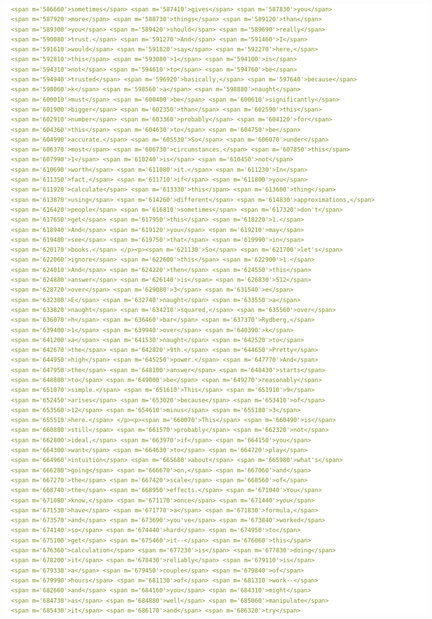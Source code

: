 ```yaml
  <span m='586660'>sometimes</span> <span m='587410'>gives</span> <span m='587830'>you</span>
  <span m='587920'>more</span> <span m='588730'>things</span> <span m='589120'>than</span>
  <span m='589300'>you</span> <span m='589420'>should</span> <span m='589690'>really</span>
  <span m='590080'>trust.</span> <span m='591270'>And</span> <span m='591460'>I</span>
  <span m='591610'>would</span> <span m='591820'>say</span> <span m='592270'>here,</span>
  <span m='592810'>this</span> <span m='593080'>1</span> <span m='594100'>is</span>
  <span m='594310'>not</span> <span m='594610'>to</span> <span m='594760'>be</span>
  <span m='594940'>trusted</span> <span m='596920'>basically,</span> <span m='597640'>because</span>
  <span m='598060'>k</span> <span m='598560'>a</span> <span m='598880'>naught</span>
  <span m='600010'>must</span> <span m='600400'>be</span> <span m='600610'>significantly</span>
  <span m='601900'>bigger</span> <span m='602350'>than</span> <span m='602590'>this</span>
  <span m='602910'>number</span> <span m='603360'>probably</span> <span m='604120'>for</span>
  <span m='604360'>this</span> <span m='604630'>to</span> <span m='604750'>be</span>
  <span m='604990'>accurate.</span> <span m='605530'>So</span> <span m='606070'>under</span>
  <span m='606370'>most</span> <span m='606730'>circumstances,</span> <span m='607850'>this</span>
  <span m='607990'>1</span> <span m='610240'>is</span> <span m='610450'>not</span>
  <span m='610690'>worth</span> <span m='611080'>it.</span> <span m='611230'>In</span>
  <span m='611350'>fact,</span> <span m='611710'>if</span> <span m='611800'>you</span>
  <span m='611920'>calculate</span> <span m='613330'>this</span> <span m='613600'>thing</span>
  <span m='613870'>using</span> <span m='614260'>different</span> <span m='614830'>approximations,</span>
  <span m='616420'>people</span> <span m='616810'>sometimes</span> <span m='617320'>don't</span>
  <span m='617650'>get</span> <span m='617950'>this</span> <span m='618220'>1.</span>
  <span m='618940'>And</span> <span m='619120'>you</span> <span m='619210'>may</span>
  <span m='619480'>see</span> <span m='619750'>that</span> <span m='619990'>in</span>
  <span m='620170'>books.</span> </p><p><span m='621130'>So</span> <span m='621700'>let's</span>
  <span m='622060'>ignore</span> <span m='622600'>this</span> <span m='622900'>1.</span>
  <span m='624010'>And</span> <span m='624220'>then</span> <span m='624550'>this</span>
  <span m='624880'>answer</span> <span m='626140'>is</span> <span m='626830'>512</span>
  <span m='628720'>over</span> <span m='629080'>3</span> <span m='631540'>e</span>
  <span m='632380'>E</span> <span m='632740'>naught</span> <span m='633550'>a</span>
  <span m='633820'>naught</span> <span m='634210'>squared,</span> <span m='635560'>over</span>
  <span m='636070'>h</span> <span m='636460'>bar</span> <span m='637370'>Rydberg,</span>
  <span m='639400'>1</span> <span m='639940'>over</span> <span m='640390'>k</span>
  <span m='641200'>a</span> <span m='641530'>naught</span> <span m='642520'>to</span>
  <span m='642670'>the</span> <span m='642820'>9th.</span> <span m='644650'>Pretty</span>
  <span m='644950'>high</span> <span m='645250'>power.</span> <span m='647770'>And</span>
  <span m='647950'>the</span> <span m='648100'>answer</span> <span m='648430'>starts</span>
  <span m='648880'>to</span> <span m='649000'>be</span> <span m='649270'>reasonably</span>
  <span m='651070'>simple.</span> <span m='651610'>This</span> <span m='651910'>9</span>
  <span m='652450'>arises</span> <span m='653020'>because</span> <span m='653410'>of</span>
  <span m='653560'>12</span> <span m='654610'>minus</span> <span m='655180'>3</span>
  <span m='655510'>here.</span> </p><p><span m='660070'>This</span> <span m='660490'>is</span>
  <span m='660880'>still</span> <span m='661570'>probably</span> <span m='662320'>not</span>
  <span m='662800'>ideal,</span> <span m='663970'>if</span> <span m='664150'>you</span>
  <span m='664300'>want</span> <span m='664630'>to</span> <span m='664720'>play</span>
  <span m='664960'>intuition</span> <span m='665680'>about</span> <span m='665980'>what's</span>
  <span m='666280'>going</span> <span m='666670'>on,</span> <span m='667060'>and</span>
  <span m='667270'>the</span> <span m='667420'>scale</span> <span m='668560'>of</span>
  <span m='668740'>the</span> <span m='668950'>effects.</span> <span m='671040'>You</span>
  <span m='671080'>know,</span> <span m='671170'>once</span> <span m='671440'>you</span>
  <span m='671530'>have</span> <span m='671770'>a</span> <span m='671830'>formula,</span>
  <span m='673570'>and</span> <span m='673690'>you've</span> <span m='673840'>worked</span>
  <span m='674140'>so</span> <span m='674440'>hard</span> <span m='674950'>to</span>
  <span m='675100'>get</span> <span m='675460'>it--</span> <span m='676060'>this</span>
  <span m='676360'>calculation</span> <span m='677230'>is</span> <span m='677830'>doing</span>
  <span m='678200'>it</span> <span m='678430'>reliably</span> <span m='679110'>is</span>
  <span m='679330'>a</span> <span m='679450'>couple</span> <span m='679840'>of</span>
  <span m='679990'>hours</span> <span m='681130'>of</span> <span m='681310'>work--</span>
  <span m='682660'>and</span> <span m='684160'>you</span> <span m='684310'>might</span>
  <span m='684730'>as</span> <span m='684880'>well</span> <span m='685060'>manipulate</span>
  <span m='685430'>it</span> <span m='686170'>and</span> <span m='686320'>try</span>
```